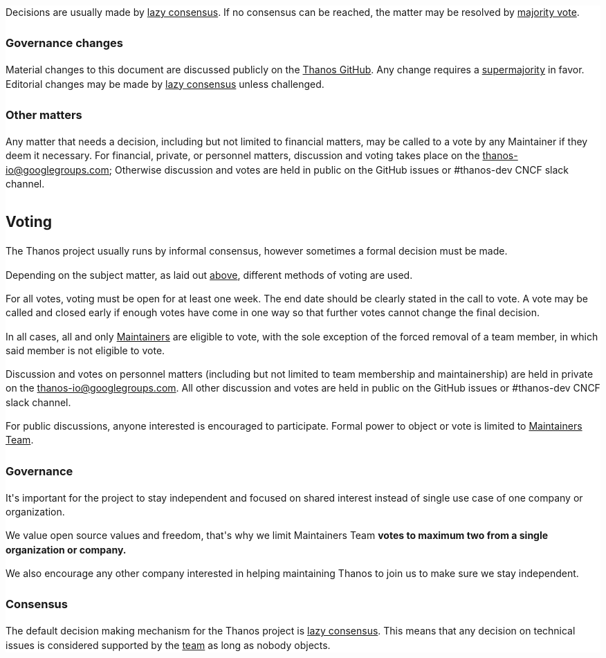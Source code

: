 Decisions are usually made by [lazy consensus](#consensus). If no consensus can be reached, the matter may be resolved by [majority vote](#majority-vote).

### Governance changes

Material changes to this document are discussed publicly on the [Thanos GitHub](http://github.com/thanos-io/thanos).
Any change requires a [supermajority](#supermajority-vote) in favor. Editorial changes may be made by [lazy consensus](#consensus) unless challenged.

### Other matters

Any matter that needs a decision, including but not limited to financial matters, may be called to a vote by any Maintainer if they deem it necessary.
For financial, private, or personnel matters, discussion and voting takes place on the [thanos-io@googlegroups.com][team]; Otherwise discussion and votes are held in public on the GitHub issues or #thanos-dev CNCF slack channel.

## Voting

The Thanos project usually runs by informal consensus, however sometimes a formal decision must be made.

Depending on the subject matter, as laid out [above](#decision-making), different methods of voting are used.

For all votes, voting must be open for at least one week. The end date should be clearly stated in the call to vote.
A vote may be called and closed early if enough votes have come in one way so that further votes cannot change the final decision.

In all cases, all and only [Maintainers](#maintainers-team) are eligible to vote, with the sole exception of the forced removal of a team member, in which said member is not eligible to vote.

Discussion and votes on personnel matters (including but not limited to team membership and maintainership) are held in private on the [thanos-io@googlegroups.com][team]. All other discussion and votes are held in public on the GitHub issues or #thanos-dev CNCF slack channel.

For public discussions, anyone interested is encouraged to participate. Formal power to object or vote is limited to [Maintainers Team](#maintainers-team).

### Governance

It's important for the project to stay independent and focused on shared interest instead of single use case of one company or organization.

We value open source values and freedom, that's why we limit Maintainers Team **votes to maximum two from a single organization or company.**

We also encourage any other company interested in helping maintaining Thanos to join us to make sure we stay independent.

### Consensus

The default decision making mechanism for the Thanos project is [lazy consensus][lazy]. This means that any decision on technical issues is considered supported by the [team][team] as long as nobody objects.


[twitter]: https://twitter.com/ThanosMetrics
[issues]: https://github.com/thanos-io/thanos/issues
[maintainers-doc]: https://thanos.io/tip/thanos/maintainers/
[team]: https://groups.google.com/forum/#!forum/thanos-io
[gh]: https://github.com/thanos-io
[charter]: https://www.cncf.io/about/charter/
[coc]: https://github.com/cncf/foundation/blob/master/code-of-conduct.md
[lazy]: https://couchdb.apache.org/bylaws.html#lazy